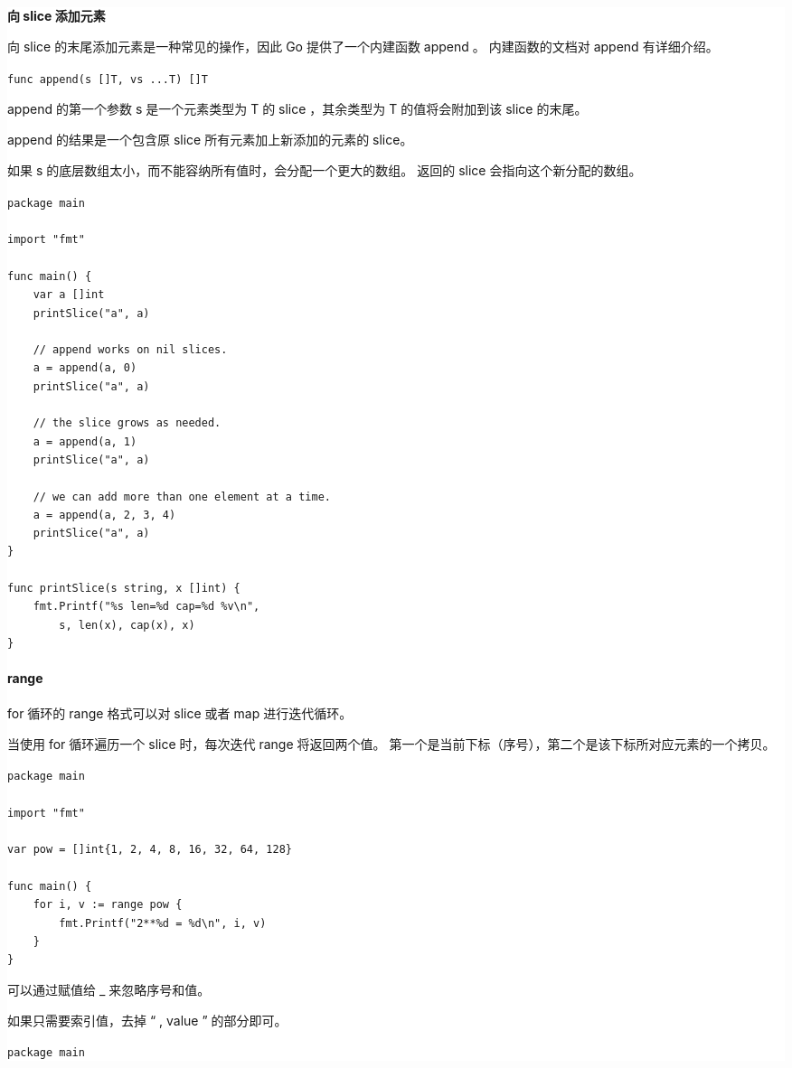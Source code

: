 **向 slice 添加元素**

向 slice 的末尾添加元素是一种常见的操作，因此 Go 提供了一个内建函数 append 。 内建函数的文档对 append 有详细介绍。

	func append(s []T, vs ...T) []T

append 的第一个参数 s 是一个元素类型为 T 的 slice ，其余类型为 T 的值将会附加到该 slice 的末尾。

append 的结果是一个包含原 slice 所有元素加上新添加的元素的 slice。

如果 s 的底层数组太小，而不能容纳所有值时，会分配一个更大的数组。 返回的 slice 会指向这个新分配的数组。

	package main
	
	import "fmt"
	
	func main() {
		var a []int
		printSlice("a", a)
	
		// append works on nil slices.
		a = append(a, 0)
		printSlice("a", a)
	
		// the slice grows as needed.
		a = append(a, 1)
		printSlice("a", a)
	
		// we can add more than one element at a time.
		a = append(a, 2, 3, 4)
		printSlice("a", a)
	}
	
	func printSlice(s string, x []int) {
		fmt.Printf("%s len=%d cap=%d %v\n",
			s, len(x), cap(x), x)
	}

#### range ####

for 循环的 range 格式可以对 slice 或者 map 进行迭代循环。

当使用 for 循环遍历一个 slice 时，每次迭代 range 将返回两个值。 第一个是当前下标（序号），第二个是该下标所对应元素的一个拷贝。

	package main
	
	import "fmt"
	
	var pow = []int{1, 2, 4, 8, 16, 32, 64, 128}
	
	func main() {
		for i, v := range pow {
			fmt.Printf("2**%d = %d\n", i, v)
		}
	}

可以通过赋值给 _ 来忽略序号和值。

如果只需要索引值，去掉 “ , value ” 的部分即可。

	package main
	